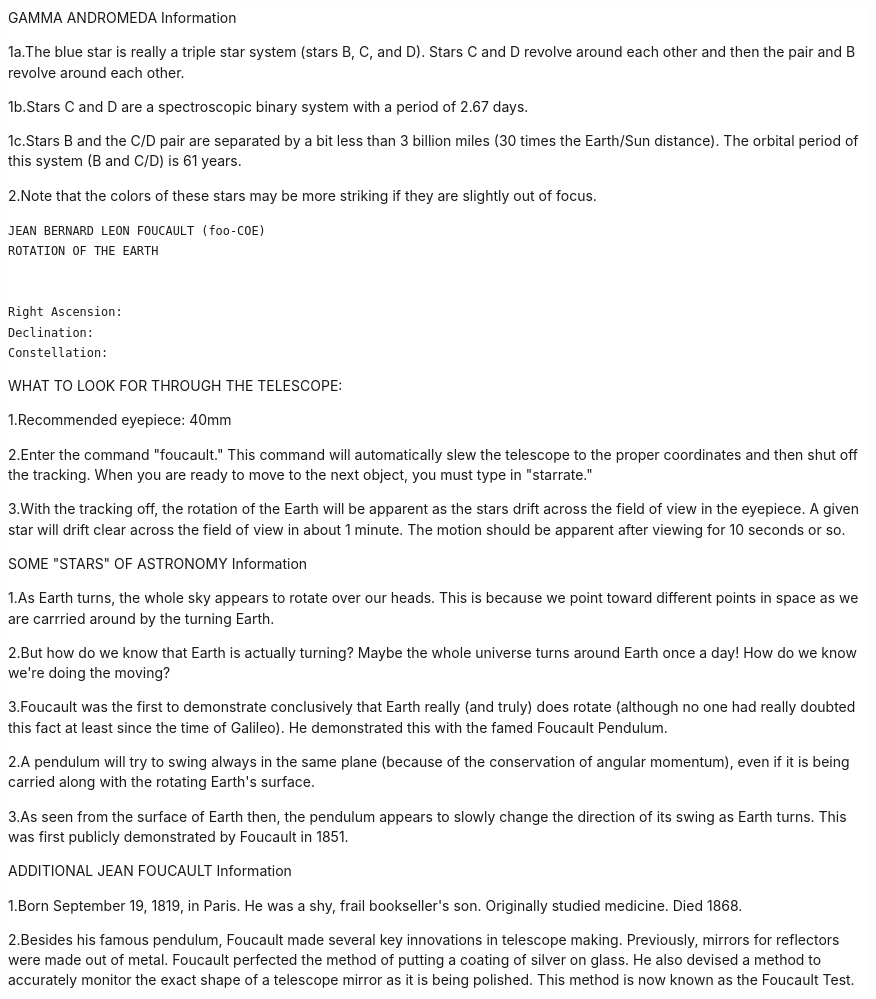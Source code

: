 
GAMMA ANDROMEDA Information

  1a.The blue star is really a triple star system (stars B, C, and D).  Stars C and D revolve around each other and then the pair and B revolve around each other.

  1b.Stars C and D are a spectroscopic binary system with a period of 2.67 days. 

  1c.Stars B and the C/D pair are separated by a bit less than 3 billion miles (30 times the Earth/Sun distance).  The orbital period of this system (B and C/D) is 61 years.

  2.Note that the colors of these stars may be more striking if they are slightly out of focus.

 
 
	JEAN BERNARD LEON FOUCAULT (foo-COE)
	ROTATION OF THE EARTH


	Right Ascension: 	
	Declination:			
	Constellation:	


WHAT TO LOOK FOR THROUGH THE TELESCOPE:

  1.Recommended eyepiece: 40mm

  2.Enter the command "foucault."  This command will automatically slew the telescope to the proper coordinates and then shut off the tracking.  When you are ready to move to the next object, you must type in "starrate."

  3.With the tracking off, the rotation of the Earth will be apparent as the stars drift across the field of view in the eyepiece.  A given star will drift clear across the field of view in about 1 minute.  The motion should be apparent after viewing for 10 seconds or so.


SOME "STARS" OF ASTRONOMY Information

  1.As Earth turns, the whole sky appears to rotate over our heads.  This is because we point toward different points in space as we are carrried around by the turning Earth.

  2.But how do we know that Earth is actually turning?  Maybe the whole universe turns around Earth once a day!  How do we know we're doing the moving?

  3.Foucault was the first to demonstrate conclusively that Earth really (and truly) does rotate (although no one had really doubted this fact at least since the time of Galileo).  He demonstrated this with the famed Foucault Pendulum.

  2.A pendulum will try to swing always in the same plane (because of the conservation of angular momentum), even if it is being carried along with the rotating Earth's surface.  

  3.As seen from the surface of Earth then, the pendulum appears to slowly change the direction of its swing as Earth turns.  This was first publicly demonstrated by Foucault in 1851.



ADDITIONAL JEAN FOUCAULT Information

  1.Born September 19, 1819, in Paris.  He was a shy, frail bookseller's son.  Originally studied medicine.  Died 1868.

  2.Besides his famous pendulum, Foucault made several key innovations in telescope making.  Previously, mirrors for reflectors were made out of metal.  Foucault perfected the method of putting a coating of silver on glass.  He also devised a method to accurately monitor the exact shape of a telescope mirror as it is being polished.  This method is now known as the Foucault Test.
